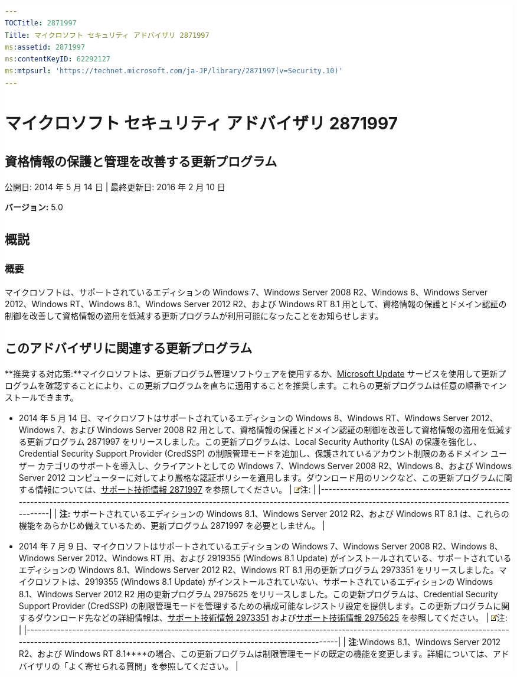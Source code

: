 ```yaml
---
TOCTitle: 2871997
Title: マイクロソフト セキュリティ アドバイザリ 2871997
ms:assetid: 2871997
ms:contentKeyID: 62292127
ms:mtpsurl: 'https://technet.microsoft.com/ja-JP/library/2871997(v=Security.10)'
---
```


マイクロソフト セキュリティ アドバイザリ 2871997
================================================

資格情報の保護と管理を改善する更新プログラム
--------------------------------------------

公開日: 2014 年 5 月 14 日 | 最終更新日: 2016 年 2 月 10 日

**バージョン:** 5.0

概説
----

### 概要

マイクロソフトは、サポートされているエディションの Windows 7、Windows Server 2008 R2、Windows 8、Windows Server 2012、Windows RT、Windows 8.1、Windows Server 2012 R2、および Windows RT 8.1 用として、資格情報の保護とドメイン認証の制御を改善して資格情報の盗用を低減する更新プログラムが利用可能になったことをお知らせします。

このアドバイザリに関連する更新プログラム
----------------------------------------

<span id="sectionToggle0"></span>
**推奨する対応策:**マイクロソフトは、更新プログラム管理ソフトウェアを使用するか、[Microsoft Update](http://go.microsoft.com/fwlink/?linkid=40747) サービスを使用して更新プログラムを確認することにより、この更新プログラムを直ちに適用することを推奨します。これらの更新プログラムは任意の順番でインストールできます。

-   2014 年 5 月 14 日、マイクロソフトはサポートされているエディションの Windows 8、Windows RT、Windows Server 2012、Windows 7、および Windows Server 2008 R2 用として、資格情報の保護とドメイン認証の制御を改善して資格情報の盗用を低減する更新プログラム 2871997 をリリースしました。この更新プログラムは、Local Security Authority (LSA) の保護を強化し、Credential Security Support Provider (CredSSP) の制限管理モードを追加し、保護されているアカウント制限のあるドメイン ユーザー カテゴリのサポートを導入し、クライアントとしての Windows 7、Windows Server 2008 R2、Windows 8、および Windows Server 2012 コンピューターに対してより厳格な認証ポリシーを適用します。ダウンロード用のリンクなど、この更新プログラムに関する情報については、[サポート技術情報 2871997](https://support.microsoft.com/kb/2871997/ja) を参照してください。
    | <img src="images/Dn690109.note(ja-JP,Security.10).gif" class="note" />注:                                                                                    |
    |-------------------------------------------------------------------------------------------------------------------------------------------------------------------------------------------|
    | **注:** サポートされているエディションの Windows 8.1、Windows Server 2012 R2、および Windows RT 8.1 は、これらの機能をあらかじめ備えているため、更新プログラム 2871997 を必要としません。 |

-   2014 年 7 月 9 日、マイクロソフトはサポートされているエディションの Windows 7、Windows Server 2008 R2、Windows 8、Windows Server 2012、Windows RT 用、および 2919355 (Windows 8.1 Update) がインストールされている、サポートされているエディションの Windows 8.1、Windows Server 2012 R2、Windows RT 8.1 用の更新プログラム 2973351 をリリースしました。マイクロソフトは、2919355 (Windows 8.1 Update) がインストールされていない、サポートされているエディションの Windows 8.1、Windows Server 2012 R2 用の更新プログラム 2975625 をリリースしました。この更新プログラムは、Credential Security Support Provider (CredSSP) の制限管理モードを管理するための構成可能なレジストリ設定を提供します。この更新プログラムに関するダウンロード先などの詳細情報は、[サポート技術情報 2973351](https://support.microsoft.com/kb/2973351/ja) および[サポート技術情報 2975625](https://support.microsoft.com/kb/2975625/ja) を参照してください。
    | <img src="images/Dn690109.note(ja-JP,Security.10).gif" class="note" />注:                                                                                                            |
    |-------------------------------------------------------------------------------------------------------------------------------------------------------------------------------------------------------------------|
    | **注**:Windows 8.1、Windows Server 2012 R2、および Windows RT 8.1****の場合、この更新プログラムは制限管理モードの既定の機能を変更します。詳細については、アドバイザリの「よく寄せられる質問」を参照してください。 |
